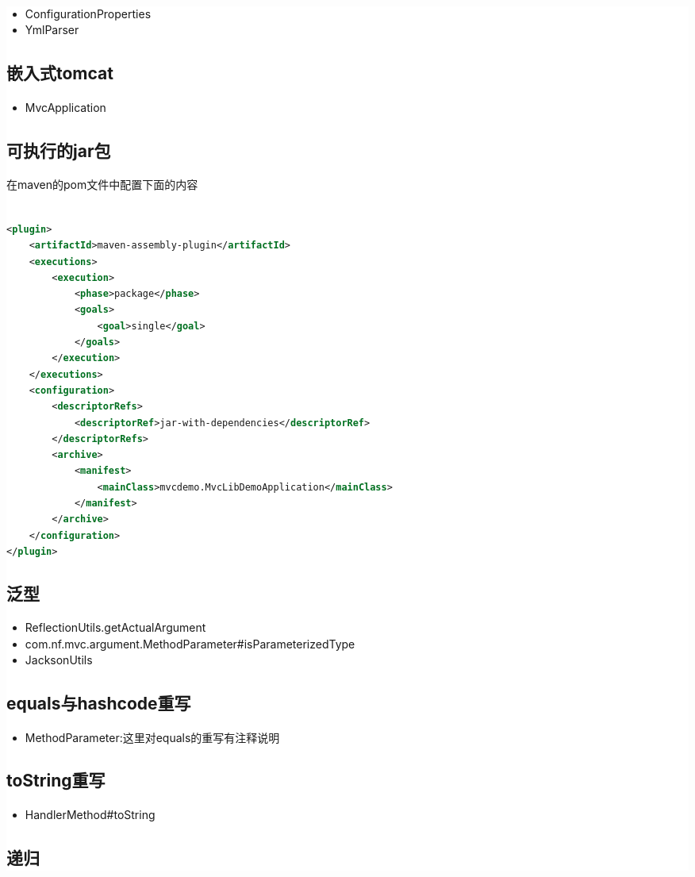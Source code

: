 - ConfigurationProperties
- YmlParser

## 嵌入式tomcat

- MvcApplication

## 可执行的jar包

在maven的pom文件中配置下面的内容

```xml

<plugin>
    <artifactId>maven-assembly-plugin</artifactId>
    <executions>
        <execution>
            <phase>package</phase>
            <goals>
                <goal>single</goal>
            </goals>
        </execution>
    </executions>
    <configuration>
        <descriptorRefs>
            <descriptorRef>jar-with-dependencies</descriptorRef>
        </descriptorRefs>
        <archive>
            <manifest>
                <mainClass>mvcdemo.MvcLibDemoApplication</mainClass>
            </manifest>
        </archive>
    </configuration>
</plugin>
```

## 泛型

- ReflectionUtils.getActualArgument
- com.nf.mvc.argument.MethodParameter#isParameterizedType
- JacksonUtils

## equals与hashcode重写

- MethodParameter:这里对equals的重写有注释说明

## toString重写

- HandlerMethod#toString

## 递归
